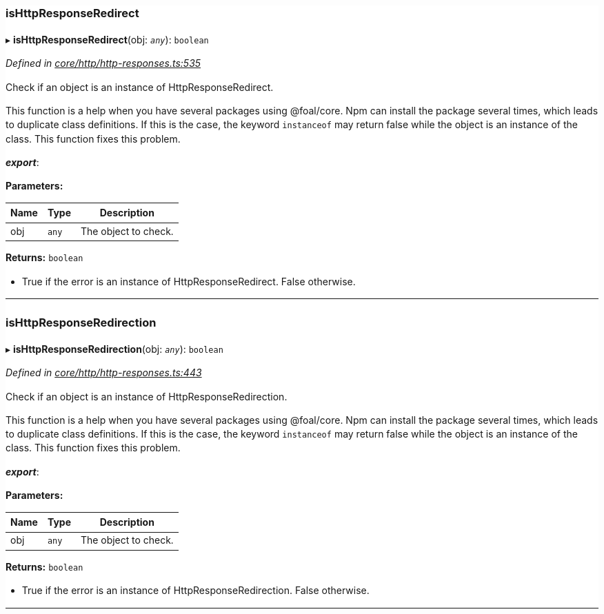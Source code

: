 ###  isHttpResponseRedirect

▸ **isHttpResponseRedirect**(obj: *`any`*): `boolean`

*Defined in [core/http/http-responses.ts:535](https://github.com/FoalTS/foal/blob/7934e4d7/packages/core/src/core/http/http-responses.ts#L535)*

Check if an object is an instance of HttpResponseRedirect.

This function is a help when you have several packages using @foal/core. Npm can install the package several times, which leads to duplicate class definitions. If this is the case, the keyword `instanceof` may return false while the object is an instance of the class. This function fixes this problem.

*__export__*: 

**Parameters:**

| Name | Type | Description |
| ------ | ------ | ------ |
| obj | `any` |  The object to check. |

**Returns:** `boolean`
- True if the error is an instance of HttpResponseRedirect. False otherwise.

___
<a id="ishttpresponseredirection"></a>

###  isHttpResponseRedirection

▸ **isHttpResponseRedirection**(obj: *`any`*): `boolean`

*Defined in [core/http/http-responses.ts:443](https://github.com/FoalTS/foal/blob/7934e4d7/packages/core/src/core/http/http-responses.ts#L443)*

Check if an object is an instance of HttpResponseRedirection.

This function is a help when you have several packages using @foal/core. Npm can install the package several times, which leads to duplicate class definitions. If this is the case, the keyword `instanceof` may return false while the object is an instance of the class. This function fixes this problem.

*__export__*: 

**Parameters:**

| Name | Type | Description |
| ------ | ------ | ------ |
| obj | `any` |  The object to check. |

**Returns:** `boolean`
- True if the error is an instance of HttpResponseRedirection.
False otherwise.

___
<a id="ishttpresponseservererror"></a>
